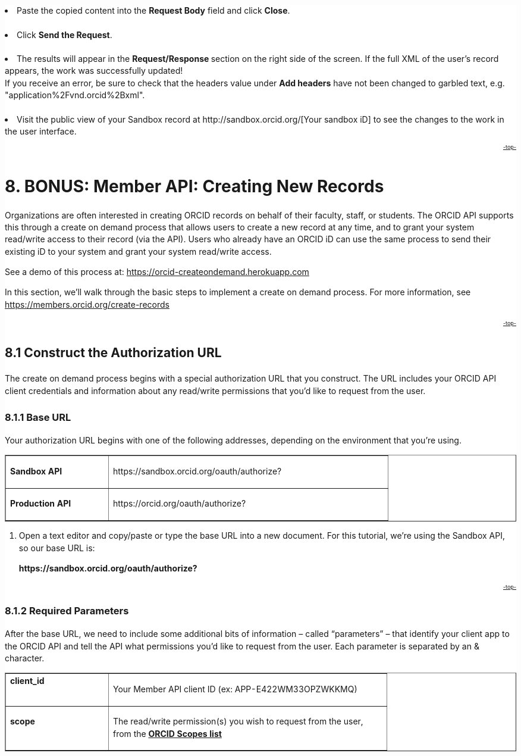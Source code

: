   <li>Paste  the copied content into the <strong>Request Body</strong> field and click <strong>Close</strong>.<br />&nbsp; 
  </li>
  <li>Click <strong>Send the Request</strong>.<br />&nbsp; 
  </li>
  <li>The  results will appear in the <strong>Request/Response </strong>section on the right side of the screen. If the full XML of the user&rsquo;s  record appears, the work was successfully updated!<br />If you receive an error, be sure to check that the headers value under <b>Add headers</b> have not been changed to garbled text, e.g. "application%2Fvnd.orcid%2Bxml".<br />&nbsp; 
  </li>
  <li>Visit  the public view of your Sandbox record at http://sandbox.orcid.org/[Your  sandbox iD] to see the changes to the work in the user interface.</li>
</ol>
<p align="right" style="font-size:9px"><a href="#top">-top-</a></p>
<h1><a name="8"></a>8. BONUS: Member API: Creating New Records</h1>
<p>Organizations are often  interested in creating ORCID records on behalf of their faculty, staff, or  students. The ORCID API supports this through a create on demand process that  allows users to create a new record at any time, and to grant your system  read/write access to their record (via the API). Users who already have an  ORCID iD can use the same process to send their existing iD to your system and  grant your system read/write access.</p>
<p> See a demo of this process  at: <a href="https://orcid-createondemand.herokuapp.com/" target="_blank">https://orcid-createondemand.herokuapp.com</a></p>
<p>  In this section, we&rsquo;ll walk  through the basic steps to implement a create on demand process. For more  information, see <a href="https://members.orcid.org/create-records">https://members.orcid.org/create-records</a></p>
<p align="right" style="font-size:9px"><a href="#top">-top-</a></p>
<h2><a name="8.1"></a>8.1  Construct the Authorization URL</h2>
<p>The create on demand  process begins with a special authorization URL that you construct. The URL includes your ORCID API client credentials and information about any read/write  permissions that you&rsquo;d like to request from the user.</p>
<h3><a name="8.1.1"></a>8.1.1 Base  URL</h3>
<p>Your authorization URL  begins with one of the following addresses, depending on the environment that  you&rsquo;re using.</p>
  <table border="1" cellspacing="0" cellpadding="0" width="613">
    <tr>
      <td width="158" valign="top"><p><strong>Sandbox API</strong></p></td>
      <td width="455" valign="top"><p> https://sandbox.orcid.org/oauth/authorize?</p></td>
    </tr>
    <tr>
      <td width="158" valign="top"><p><strong>Production API</strong></p></td>
      <td width="455" valign="top"><p>https://orcid.org/oauth/authorize?</p></td>
    </tr>
  </table>
<ol>
  <li>Open a text editor and copy/paste or type the base URL  into a new document. For this tutorial, we&rsquo;re using the Sandbox API, so our  base URL is:</li>
<p><strong>https://sandbox.orcid.org/oauth/authorize?</strong></p>
</ol>
<p align="right" style="font-size:9px"><a href="#top">-top-</a></p>
<h3><a name="8.1.2"></a>8.1.2  Required Parameters</h3>
<p>After the base URL, we need  to include some additional bits of information – called &ldquo;parameters&rdquo; – that  identify your client app to the ORCID API and tell the API what permissions  you&rsquo;d like to request from the user. Each parameter is separated by an &amp;  character.</p>
  <table border="1" cellspacing="0" cellpadding="0" width="611">
    <tr>
      <td width="158" valign="top"><strong>client_id</strong></td>
      <td width="453" valign="top"><p>Your Member API client ID    (ex: APP-E422WM33OPZWKKMQ)</p></td>
    </tr>
    <tr>
      <td width="158" valign="top"><p><strong>scope</strong></p></td>
      <td width="453" valign="top"><p>The read/write    permission(s) you wish to request from the user, from the <strong><a href="https://members.orcid.org/api/orcid-scopes" target="_blank">ORCID Scopes list</a></strong>   </p>